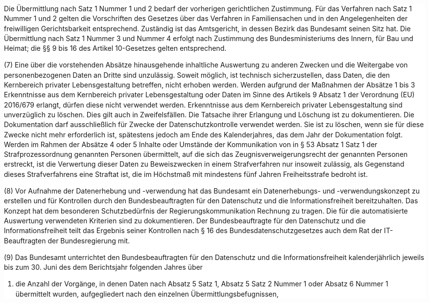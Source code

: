 
Die Übermittlung nach Satz 1 Nummer 1 und 2 bedarf der vorherigen
gerichtlichen Zustimmung. Für das Verfahren nach Satz 1 Nummer 1 und 2
gelten die Vorschriften des Gesetzes über das Verfahren in
Familiensachen und in den Angelegenheiten der freiwilligen
Gerichtsbarkeit entsprechend. Zuständig ist das Amtsgericht, in dessen
Bezirk das Bundesamt seinen Sitz hat. Die Übermittlung nach Satz 1
Nummer 3 und Nummer 4 erfolgt nach Zustimmung des Bundesministeriums
des Innern, für Bau und Heimat; die §§ 9 bis 16 des Artikel
10-Gesetzes gelten entsprechend.

(7) Eine über die vorstehenden Absätze hinausgehende inhaltliche
Auswertung zu anderen Zwecken und die Weitergabe von personenbezogenen
Daten an Dritte sind unzulässig. Soweit möglich, ist technisch
sicherzustellen, dass Daten, die den Kernbereich privater
Lebensgestaltung betreffen, nicht erhoben werden. Werden aufgrund der
Maßnahmen der Absätze 1 bis 3 Erkenntnisse aus dem Kernbereich
privater Lebensgestaltung oder Daten im Sinne des Artikels 9 Absatz 1
der Verordnung (EU) 2016/679 erlangt, dürfen diese nicht verwendet
werden. Erkenntnisse aus dem Kernbereich privater Lebensgestaltung
sind unverzüglich zu löschen. Dies gilt auch in Zweifelsfällen. Die
Tatsache ihrer Erlangung und Löschung ist zu dokumentieren. Die
Dokumentation darf ausschließlich für Zwecke der Datenschutzkontrolle
verwendet werden. Sie ist zu löschen, wenn sie für diese Zwecke nicht
mehr erforderlich ist, spätestens jedoch am Ende des Kalenderjahres,
das dem Jahr der Dokumentation folgt. Werden im Rahmen der Absätze 4
oder 5 Inhalte oder Umstände der Kommunikation von in § 53 Absatz 1
Satz 1 der Strafprozessordnung genannten Personen übermittelt, auf die
sich das Zeugnisverweigerungsrecht der genannten Personen erstreckt,
ist die Verwertung dieser Daten zu Beweiszwecken in einem
Strafverfahren nur insoweit zulässig, als Gegenstand dieses
Strafverfahrens eine Straftat ist, die im Höchstmaß mit mindestens
fünf Jahren Freiheitsstrafe bedroht ist.

(8) Vor Aufnahme der Datenerhebung und -verwendung hat das Bundesamt
ein Datenerhebungs- und -verwendungskonzept zu erstellen und für
Kontrollen durch den Bundesbeauftragten für den Datenschutz und die
Informationsfreiheit bereitzuhalten. Das Konzept hat dem besonderen
Schutzbedürfnis der Regierungskommunikation Rechnung zu tragen. Die
für die automatisierte Auswertung verwendeten Kriterien sind zu
dokumentieren. Der Bundesbeauftragte für den Datenschutz und die
Informationsfreiheit teilt das Ergebnis seiner Kontrollen nach § 16
des Bundesdatenschutzgesetzes auch dem Rat der IT-Beauftragten der
Bundesregierung mit.

(9) Das Bundesamt unterrichtet den Bundesbeauftragten für den
Datenschutz und die Informationsfreiheit kalenderjährlich jeweils bis
zum 30. Juni des dem Berichtsjahr folgenden Jahres über

1.  die Anzahl der Vorgänge, in denen Daten nach Absatz 5 Satz 1, Absatz 5
    Satz 2 Nummer 1 oder Absatz 6 Nummer 1 übermittelt wurden,
    aufgegliedert nach den einzelnen Übermittlungsbefugnissen,

